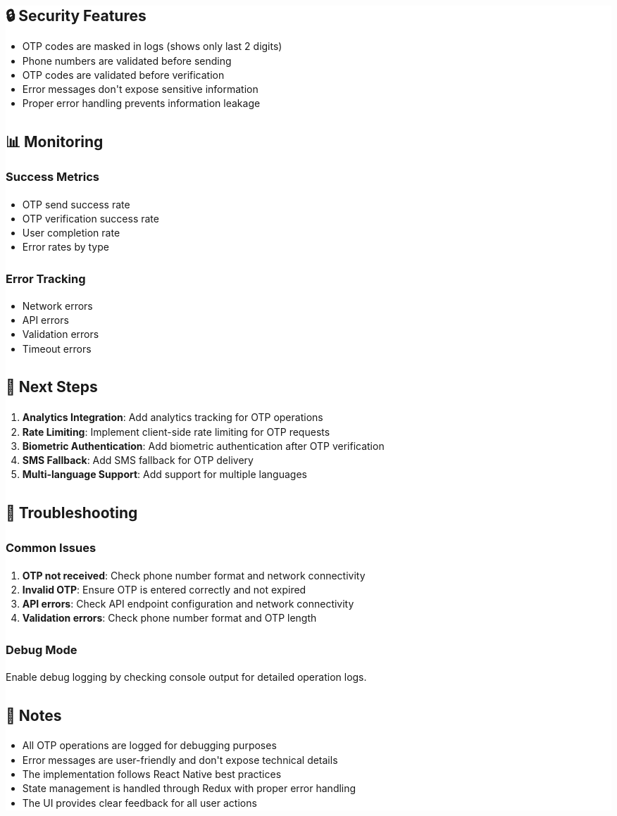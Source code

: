 ## 🔒 Security Features

- OTP codes are masked in logs (shows only last 2 digits)
- Phone numbers are validated before sending
- OTP codes are validated before verification
- Error messages don't expose sensitive information
- Proper error handling prevents information leakage

## 📊 Monitoring

### Success Metrics

- OTP send success rate
- OTP verification success rate
- User completion rate
- Error rates by type

### Error Tracking

- Network errors
- API errors
- Validation errors
- Timeout errors

## 🎯 Next Steps

1. **Analytics Integration**: Add analytics tracking for OTP operations
2. **Rate Limiting**: Implement client-side rate limiting for OTP requests
3. **Biometric Authentication**: Add biometric authentication after OTP verification
4. **SMS Fallback**: Add SMS fallback for OTP delivery
5. **Multi-language Support**: Add support for multiple languages

## 🐛 Troubleshooting

### Common Issues

1. **OTP not received**: Check phone number format and network connectivity
2. **Invalid OTP**: Ensure OTP is entered correctly and not expired
3. **API errors**: Check API endpoint configuration and network connectivity
4. **Validation errors**: Check phone number format and OTP length

### Debug Mode

Enable debug logging by checking console output for detailed operation logs.

## 📝 Notes

- All OTP operations are logged for debugging purposes
- Error messages are user-friendly and don't expose technical details
- The implementation follows React Native best practices
- State management is handled through Redux with proper error handling
- The UI provides clear feedback for all user actions
